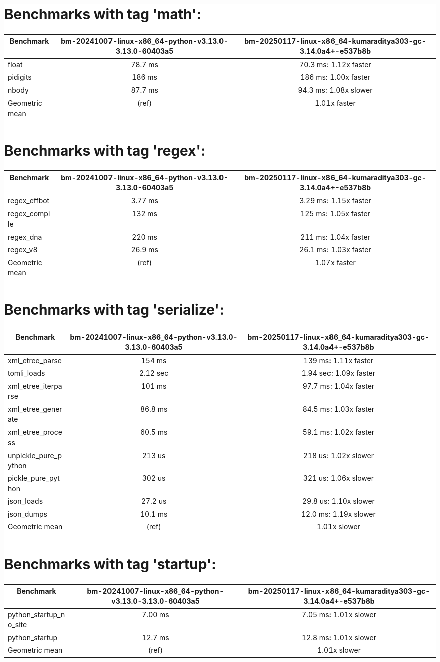 Benchmarks with tag 'math':
===========================

| Benchmark      | bm-20241007-linux-x86_64-python-v3.13.0-3.13.0-60403a5 | bm-20250117-linux-x86_64-kumaraditya303-gc-3.14.0a4+-e537b8b |
|----------------|:------------------------------------------------------:|:------------------------------------------------------------:|
| float          | 78.7 ms                                                | 70.3 ms: 1.12x faster                                        |
| pidigits       | 186 ms                                                 | 186 ms: 1.00x faster                                         |
| nbody          | 87.7 ms                                                | 94.3 ms: 1.08x slower                                        |
| Geometric mean | (ref)                                                  | 1.01x faster                                                 |

Benchmarks with tag 'regex':
============================

| Benchmark      | bm-20241007-linux-x86_64-python-v3.13.0-3.13.0-60403a5 | bm-20250117-linux-x86_64-kumaraditya303-gc-3.14.0a4+-e537b8b |
|----------------|:------------------------------------------------------:|:------------------------------------------------------------:|
| regex_effbot   | 3.77 ms                                                | 3.29 ms: 1.15x faster                                        |
| regex_compile  | 132 ms                                                 | 125 ms: 1.05x faster                                         |
| regex_dna      | 220 ms                                                 | 211 ms: 1.04x faster                                         |
| regex_v8       | 26.9 ms                                                | 26.1 ms: 1.03x faster                                        |
| Geometric mean | (ref)                                                  | 1.07x faster                                                 |

Benchmarks with tag 'serialize':
================================

| Benchmark            | bm-20241007-linux-x86_64-python-v3.13.0-3.13.0-60403a5 | bm-20250117-linux-x86_64-kumaraditya303-gc-3.14.0a4+-e537b8b |
|----------------------|:------------------------------------------------------:|:------------------------------------------------------------:|
| xml_etree_parse      | 154 ms                                                 | 139 ms: 1.11x faster                                         |
| tomli_loads          | 2.12 sec                                               | 1.94 sec: 1.09x faster                                       |
| xml_etree_iterparse  | 101 ms                                                 | 97.7 ms: 1.04x faster                                        |
| xml_etree_generate   | 86.8 ms                                                | 84.5 ms: 1.03x faster                                        |
| xml_etree_process    | 60.5 ms                                                | 59.1 ms: 1.02x faster                                        |
| unpickle_pure_python | 213 us                                                 | 218 us: 1.02x slower                                         |
| pickle_pure_python   | 302 us                                                 | 321 us: 1.06x slower                                         |
| json_loads           | 27.2 us                                                | 29.8 us: 1.10x slower                                        |
| json_dumps           | 10.1 ms                                                | 12.0 ms: 1.19x slower                                        |
| Geometric mean       | (ref)                                                  | 1.01x slower                                                 |

Benchmarks with tag 'startup':
==============================

| Benchmark              | bm-20241007-linux-x86_64-python-v3.13.0-3.13.0-60403a5 | bm-20250117-linux-x86_64-kumaraditya303-gc-3.14.0a4+-e537b8b |
|------------------------|:------------------------------------------------------:|:------------------------------------------------------------:|
| python_startup_no_site | 7.00 ms                                                | 7.05 ms: 1.01x slower                                        |
| python_startup         | 12.7 ms                                                | 12.8 ms: 1.01x slower                                        |
| Geometric mean         | (ref)                                                  | 1.01x slower                                                 |
